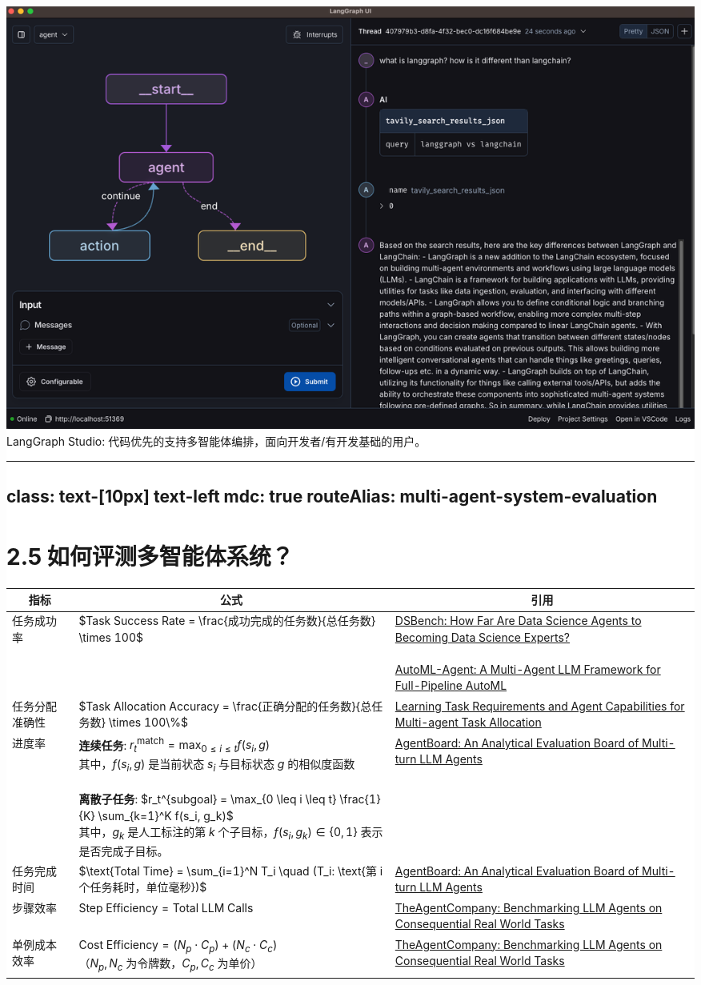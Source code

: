 <img src="./images/langgraph-studio.png" alt="人机交互的界面LangGraph Studio" class="w-75% rounded-lg mx-auto hover:scale-120 transition-transform">

<div class="mx-auto text-center text-sm">
LangGraph Studio: 代码优先的支持多智能体编排，面向开发者/有开发基础的用户。
</div>

---
class: text-[10px] text-left
mdc: true
routeAlias: multi-agent-system-evaluation
---

# 2.5 如何评测多智能体系统？

| 指标 | 公式 | 引用 |
|-----------|-------------------|-----------------------|
| 任务成功率 | $Task Success Rate = \frac{成功完成的任务数}{总任务数} \times 100$ | [DSBench: How Far Are Data Science Agents to Becoming Data Science Experts?](https://arxiv.org/abs/2409.07703) <br><br> [AutoML-Agent: A Multi-Agent LLM Framework for Full-Pipeline AutoML](https://arxiv.org/abs/2410.02958) |
 | 任务分配准确性 | $Task Allocation Accuracy = \frac{正确分配的任务数}{总任务数} \times 100\%$     | [Learning Task Requirements and Agent Capabilities for Multi-agent Task Allocation](https://arxiv.org/abs/2211.03286) |
| 进度率 |**连续任务**: $r_t^{\text{match}} = \max_{0 \leq i \leq t} f(s_i, g)$ <br> 其中，$f(s_i, g)$ 是当前状态 $s_i$ 与目标状态 $g$ 的相似度函数  <br> <br> **离散子任务**: $r_t^{subgoal} = \max_{0 \leq i \leq t} \frac{1}{K} \sum_{k=1}^K f(s_i, g_k)$ <br>其中，$g_k$ 是人工标注的第 $k$ 个子目标，$f(s_i, g_k) \in \{0,1\}$ 表示是否完成子目标。| [AgentBoard: An Analytical Evaluation Board of Multi-turn LLM Agents](https://arxiv.org/pdf/2401.13178) |
 | 任务完成时间 | $\text{Total Time} = \sum_{i=1}^N T_i \quad (T_i: \text{第 i 个任务耗时，单位毫秒})$ | [AgentBoard: An Analytical Evaluation Board of Multi-turn LLM Agents](https://arxiv.org/pdf/2401.13178) |
| 步骤效率 | $\text{Step Efficiency} = \text{Total LLM Calls}$ | [TheAgentCompany: Benchmarking LLM Agents on Consequential Real World Tasks](https://arxiv.org/abs/2412.14161) |
| 单例成本效率 | $\text{Cost Efficiency} = (N_p \cdot C_p) + (N_c \cdot C_c)$<br>（$N_p, N_c$ 为令牌数，$C_p, C_c$ 为单价） | [TheAgentCompany: Benchmarking LLM Agents on Consequential Real World Tasks](https://arxiv.org/abs/2412.14161) |
